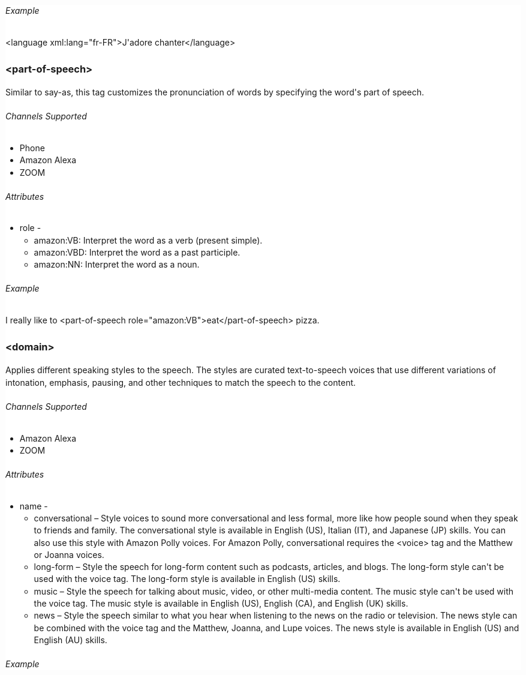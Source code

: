###### Example

&lt;language xml:lang="fr-FR">J'adore chanter&lt;/language>

### &lt;part-of-speech>

Similar to say-as, this tag customizes the pronunciation of words by specifying the word's part of speech.

###### Channels Supported

-   Phone
-   Amazon Alexa
-   ZOOM

###### Attributes

-   role -
    -   amazon:VB: Interpret the word as a verb (present simple).
    -   amazon:VBD: Interpret the word as a past participle.
    -   amazon:NN: Interpret the word as a noun.

###### Example

I really like to &lt;part-of-speech role="amazon:VB">eat&lt;/part-of-speech> pizza.

### &lt;domain>

Applies different speaking styles to the speech. The styles are curated text-to-speech voices that use different variations of intonation, emphasis, pausing, and other techniques to match the speech to the content.

###### Channels Supported

-   Amazon Alexa
-   ZOOM

###### Attributes

-   name -
    -   conversational – Style voices to sound more conversational and less formal, more like how people sound when they speak to friends and family. The conversational style is available in English (US), Italian (IT), and Japanese (JP) skills. You can also use this style with Amazon Polly voices. For Amazon Polly, conversational requires the &lt;voice> tag and the Matthew or Joanna voices.
    -   long-form – Style the speech for long-form content such as podcasts, articles, and blogs. The long-form style can't be used with the voice tag. The long-form style is available in English (US) skills.
    -   music – Style the speech for talking about music, video, or other multi-media content. The music style can't be used with the voice tag. The music style is available in English (US), English (CA), and English (UK) skills.
    -   news – Style the speech similar to what you hear when listening to the news on the radio or television. The news style can be combined with the voice tag and the Matthew, Joanna, and Lupe voices. The news style is available in English (US) and English (AU) skills.

###### Example
